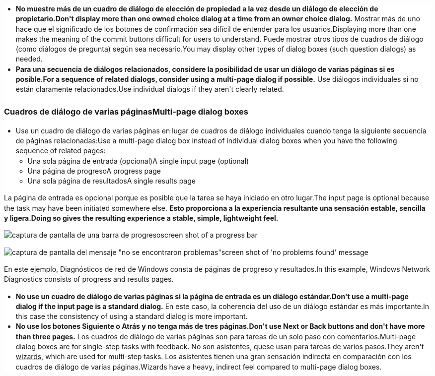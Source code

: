 -   <span data-ttu-id="96c04-245">**No muestre más de un cuadro de diálogo de elección de propiedad a la vez desde un diálogo de elección de propietario.**</span><span class="sxs-lookup"><span data-stu-id="96c04-245">**Don't display more than one owned choice dialog at a time from an owner choice dialog.**</span></span> <span data-ttu-id="96c04-246">Mostrar más de uno hace que el significado de los botones de confirmación sea difícil de entender para los usuarios.</span><span class="sxs-lookup"><span data-stu-id="96c04-246">Displaying more than one makes the meaning of the commit buttons difficult for users to understand.</span></span> <span data-ttu-id="96c04-247">Puede mostrar otros tipos de cuadros de diálogo (como diálogos de pregunta) según sea necesario.</span><span class="sxs-lookup"><span data-stu-id="96c04-247">You may display other types of dialog boxes (such question dialogs) as needed.</span></span>
-   <span data-ttu-id="96c04-248">**Para una secuencia de diálogos relacionados, considere la posibilidad de usar un diálogo de varias páginas si es posible.**</span><span class="sxs-lookup"><span data-stu-id="96c04-248">**For a sequence of related dialogs, consider using a multi-page dialog if possible.**</span></span> <span data-ttu-id="96c04-249">Use diálogos individuales si no están claramente relacionados.</span><span class="sxs-lookup"><span data-stu-id="96c04-249">Use individual dialogs if they aren't clearly related.</span></span>

### <a name="multi-page-dialog-boxes"></a><span data-ttu-id="96c04-250">Cuadros de diálogo de varias páginas</span><span class="sxs-lookup"><span data-stu-id="96c04-250">Multi-page dialog boxes</span></span>

-   <span data-ttu-id="96c04-251">Use un cuadro de diálogo de varias páginas en lugar de cuadros de diálogo individuales cuando tenga la siguiente secuencia de páginas relacionadas:</span><span class="sxs-lookup"><span data-stu-id="96c04-251">Use a multi-page dialog box instead of individual dialog boxes when you have the following sequence of related pages:</span></span>
    -   <span data-ttu-id="96c04-252">Una sola página de entrada (opcional)</span><span class="sxs-lookup"><span data-stu-id="96c04-252">A single input page (optional)</span></span>
    -   <span data-ttu-id="96c04-253">Una página de progreso</span><span class="sxs-lookup"><span data-stu-id="96c04-253">A progress page</span></span>
    -   <span data-ttu-id="96c04-254">Una sola página de resultados</span><span class="sxs-lookup"><span data-stu-id="96c04-254">A single results page</span></span>

<span data-ttu-id="96c04-255">La página de entrada es opcional porque es posible que la tarea se haya iniciado en otro lugar.</span><span class="sxs-lookup"><span data-stu-id="96c04-255">The input page is optional because the task may have been initiated somewhere else.</span></span> <span data-ttu-id="96c04-256">**Esto proporciona a la experiencia resultante una sensación estable, sencilla y ligera.**</span><span class="sxs-lookup"><span data-stu-id="96c04-256">**Doing so gives the resulting experience a stable, simple, lightweight feel.**</span></span>

![<span data-ttu-id="96c04-257">captura de pantalla de una barra de progreso</span><span class="sxs-lookup"><span data-stu-id="96c04-257">screen shot of a progress bar</span></span> ](images/win-dialog-box-image8.png)

![<span data-ttu-id="96c04-258">captura de pantalla del mensaje "no se encontraron problemas"</span><span class="sxs-lookup"><span data-stu-id="96c04-258">screen shot of 'no problems found' message</span></span> ](images/win-dialog-box-image9.png)

<span data-ttu-id="96c04-259">En este ejemplo, Diagnósticos de red de Windows consta de páginas de progreso y resultados.</span><span class="sxs-lookup"><span data-stu-id="96c04-259">In this example, Windows Network Diagnostics consists of progress and results pages.</span></span>

-   <span data-ttu-id="96c04-260">**No use un cuadro de diálogo de varias páginas si la página de entrada es un diálogo estándar.**</span><span class="sxs-lookup"><span data-stu-id="96c04-260">**Don't use a multi-page dialog if the input page is a standard dialog.**</span></span> <span data-ttu-id="96c04-261">En este caso, la coherencia del uso de un diálogo estándar es más importante.</span><span class="sxs-lookup"><span data-stu-id="96c04-261">In this case the consistency of using a standard dialog is more important.</span></span>
-   <span data-ttu-id="96c04-262">**No use los botones Siguiente o Atrás y no tenga más de tres páginas.**</span><span class="sxs-lookup"><span data-stu-id="96c04-262">**Don't use Next or Back buttons and don't have more than three pages.**</span></span> <span data-ttu-id="96c04-263">Los cuadros de diálogo de varias páginas son para tareas de un solo paso con comentarios.</span><span class="sxs-lookup"><span data-stu-id="96c04-263">Multi-page dialog boxes are for single-step tasks with feedback.</span></span> <span data-ttu-id="96c04-264">No son [asistentes, que](win-wizards.md)se usan para tareas de varios pasos.</span><span class="sxs-lookup"><span data-stu-id="96c04-264">They aren't [wizards](win-wizards.md), which are used for multi-step tasks.</span></span> <span data-ttu-id="96c04-265">Los asistentes tienen una gran sensación indirecta en comparación con los cuadros de diálogo de varias páginas.</span><span class="sxs-lookup"><span data-stu-id="96c04-265">Wizards have a heavy, indirect feel compared to multi-page dialog boxes.</span></span>